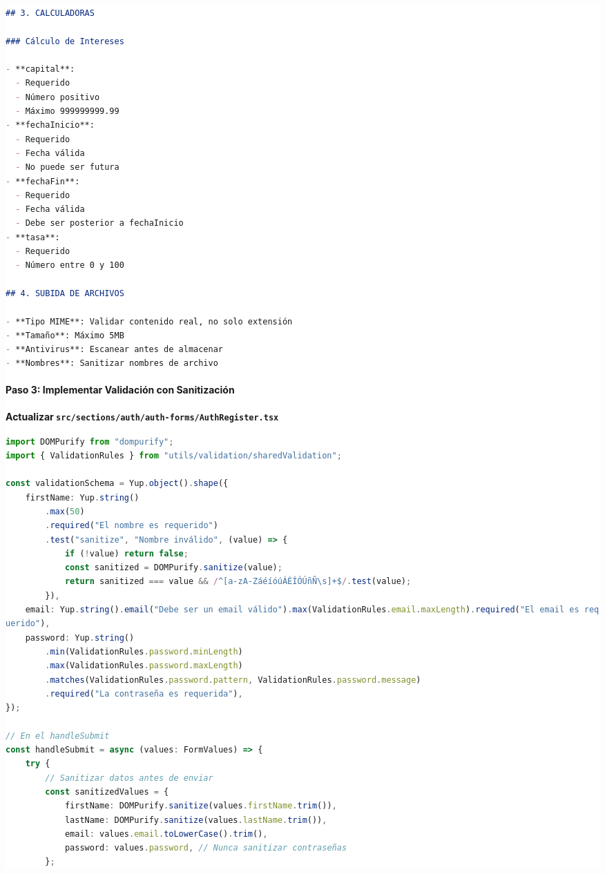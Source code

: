 ```markdown
## 3. CALCULADORAS

### Cálculo de Intereses

- **capital**:
  - Requerido
  - Número positivo
  - Máximo 999999999.99
- **fechaInicio**:
  - Requerido
  - Fecha válida
  - No puede ser futura
- **fechaFin**:
  - Requerido
  - Fecha válida
  - Debe ser posterior a fechaInicio
- **tasa**:
  - Requerido
  - Número entre 0 y 100

## 4. SUBIDA DE ARCHIVOS

- **Tipo MIME**: Validar contenido real, no solo extensión
- **Tamaño**: Máximo 5MB
- **Antivirus**: Escanear antes de almacenar
- **Nombres**: Sanitizar nombres de archivo
```

#### Paso 3: Implementar Validación con Sanitización

**Actualizar `src/sections/auth/auth-forms/AuthRegister.tsx`**

```typescript
import DOMPurify from "dompurify";
import { ValidationRules } from "utils/validation/sharedValidation";

const validationSchema = Yup.object().shape({
	firstName: Yup.string()
		.max(50)
		.required("El nombre es requerido")
		.test("sanitize", "Nombre inválido", (value) => {
			if (!value) return false;
			const sanitized = DOMPurify.sanitize(value);
			return sanitized === value && /^[a-zA-ZáéíóúÁÉÍÓÚñÑ\s]+$/.test(value);
		}),
	email: Yup.string().email("Debe ser un email válido").max(ValidationRules.email.maxLength).required("El email es requerido"),
	password: Yup.string()
		.min(ValidationRules.password.minLength)
		.max(ValidationRules.password.maxLength)
		.matches(ValidationRules.password.pattern, ValidationRules.password.message)
		.required("La contraseña es requerida"),
});

// En el handleSubmit
const handleSubmit = async (values: FormValues) => {
	try {
		// Sanitizar datos antes de enviar
		const sanitizedValues = {
			firstName: DOMPurify.sanitize(values.firstName.trim()),
			lastName: DOMPurify.sanitize(values.lastName.trim()),
			email: values.email.toLowerCase().trim(),
			password: values.password, // Nunca sanitizar contraseñas
		};
```
